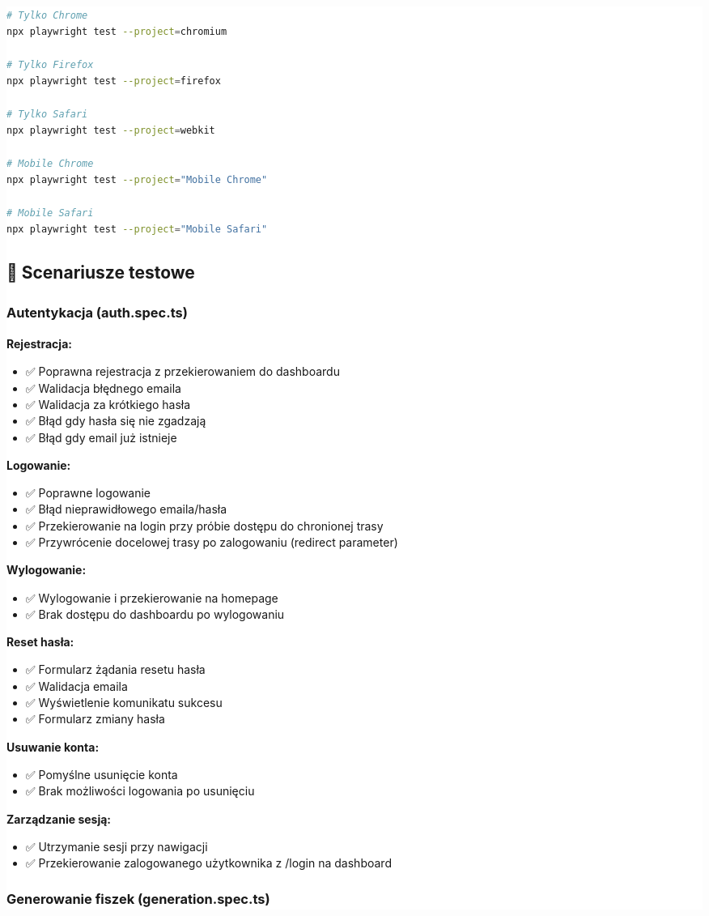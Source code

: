 ```bash
# Tylko Chrome
npx playwright test --project=chromium

# Tylko Firefox
npx playwright test --project=firefox

# Tylko Safari
npx playwright test --project=webkit

# Mobile Chrome
npx playwright test --project="Mobile Chrome"

# Mobile Safari
npx playwright test --project="Mobile Safari"
```

## 📝 Scenariusze testowe

### Autentykacja (auth.spec.ts)

**Rejestracja:**
- ✅ Poprawna rejestracja z przekierowaniem do dashboardu
- ✅ Walidacja błędnego emaila
- ✅ Walidacja za krótkiego hasła
- ✅ Błąd gdy hasła się nie zgadzają
- ✅ Błąd gdy email już istnieje

**Logowanie:**
- ✅ Poprawne logowanie
- ✅ Błąd nieprawidłowego emaila/hasła
- ✅ Przekierowanie na login przy próbie dostępu do chronionej trasy
- ✅ Przywrócenie docelowej trasy po zalogowaniu (redirect parameter)

**Wylogowanie:**
- ✅ Wylogowanie i przekierowanie na homepage
- ✅ Brak dostępu do dashboardu po wylogowaniu

**Reset hasła:**
- ✅ Formularz żądania resetu hasła
- ✅ Walidacja emaila
- ✅ Wyświetlenie komunikatu sukcesu
- ✅ Formularz zmiany hasła

**Usuwanie konta:**
- ✅ Pomyślne usunięcie konta
- ✅ Brak możliwości logowania po usunięciu

**Zarządzanie sesją:**
- ✅ Utrzymanie sesji przy nawigacji
- ✅ Przekierowanie zalogowanego użytkownika z /login na dashboard

### Generowanie fiszek (generation.spec.ts)
